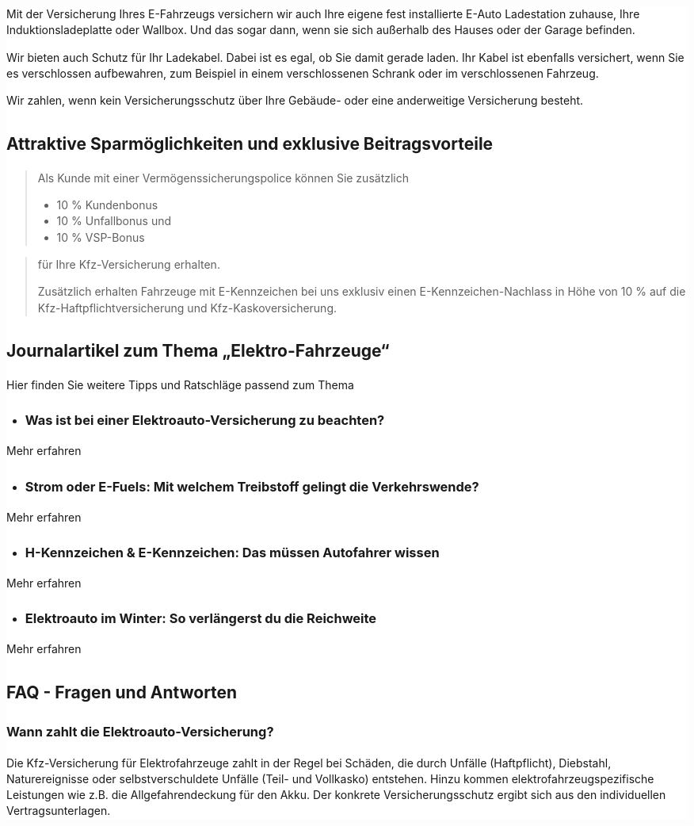 Mit der Versicherung Ihres E-Fahrzeugs versichern wir auch Ihre eigene fest
installierte E-Auto Ladestation zuhause, Ihre Induktionsladeplatte oder
Wallbox. Und das sogar dann, wenn sie sich außerhalb des Hauses oder der
Garage befinden.

Wir bieten auch Schutz für Ihr Ladekabel. Dabei ist es egal, ob Sie damit
gerade laden. Ihr Kabel ist ebenfalls versichert, wenn Sie es verschlossen
aufbewahren, zum Beispiel in einem verschlossenen Schrank oder im
verschlossenen Fahrzeug.

Wir zahlen, wenn kein Versicherungsschutz über Ihre Gebäude- oder eine
anderweitige Versicherung besteht.

##  Attrak­tive Spar­mög­lich­kei­ten und exklu­sive Bei­trags­vor­teile

> Als Kunde mit einer Vermögenssicherungspolice können Sie zusätzlich
>
>   * 10 % Kundenbonus
>   * 10 % Unfallbonus und
>   * 10 % VSP-Bonus
>

>
> für Ihre Kfz-Versicherung erhalten.
>
> Zusätzlich erhalten Fahrzeuge mit E-Kennzeichen bei uns exklusiv einen
> E-Kennzeichen-Nachlass in Höhe von 10 % auf die Kfz-Haftpflichtversicherung
> und Kfz-Kaskoversicherung.

##  Jour­nal­ar­ti­kel zum Thema „Elek­tro-Fahr­zeuge“

Hier finden Sie weitere Tipps und Ratschläge passend zum Thema

  * ###  Was ist bei einer Elektroauto-Versicherung zu beachten? 

Mehr erfahren

  * ###  Strom oder E-Fuels: Mit welchem Treibstoff gelingt die Verkehrswende? 

Mehr erfahren

  * ###  H-Kennzeichen & E-Kennzeichen: Das müssen Autofahrer wissen 

Mehr erfahren

  * ###  Elektroauto im Winter: So verlängerst du die Reichweite 

Mehr erfahren

##  FAQ - Fra­gen und Ant­wor­ten

###  Wann zahlt die Elek­tro­auto-Ver­si­che­rung?

Die Kfz-Versicherung für Elektrofahrzeuge zahlt in der Regel bei Schäden, die
durch Unfälle (Haftpflicht), Diebstahl, Naturereignisse oder
selbstverschuldete Unfälle (Teil- und Vollkasko) entstehen. Hinzu kommen
elektrofahrzeugspezifische Leistungen wie z.B. die Allgefahrendeckung für den
Akku. Der konkrete Versicherungsschutz ergibt sich aus den individuellen
Vertragsunterlagen.
